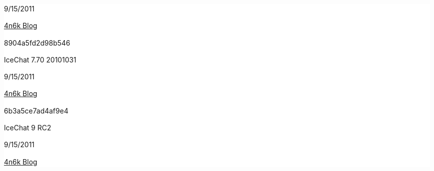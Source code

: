 </td>
<td>

9/15/2011

</td>
<td>

[4n6k
Blog](http://4n6k.blogspot.com/2011/09/jump-list-forensics-appids-part-2.html)

</td>
</tr>
<tr>
<td>

8904a5fd2d98b546

</td>
<td>

IceChat 7.70 20101031

</td>
<td>

9/15/2011

</td>
<td>

[4n6k
Blog](http://4n6k.blogspot.com/2011/09/jump-list-forensics-appids-part-2.html)

</td>
</tr>
<tr>
<td>

6b3a5ce7ad4af9e4

</td>
<td>

IceChat 9 RC2

</td>
<td>

9/15/2011

</td>
<td>

[4n6k
Blog](http://4n6k.blogspot.com/2011/09/jump-list-forensics-appids-part-2.html)

</td>
</tr>
<tr>
<td>
